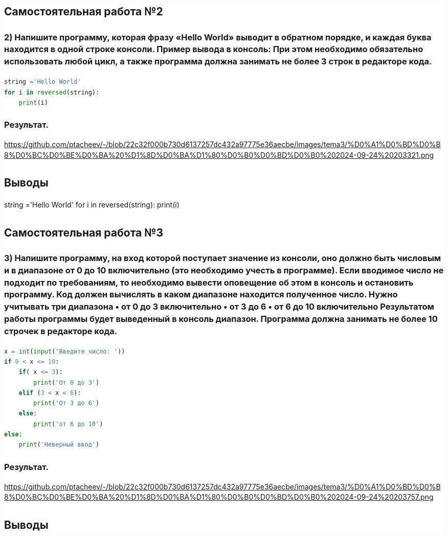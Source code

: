 ## Самостоятельная работа №2
### 2) Напишите программу, которая фразу «Hello World» выводит в обратном порядке, и каждая буква находится в одной строке консоли. Пример вывода в консоль: При этом необходимо обязательно использовать любой цикл, а также программа должна занимать не более 3 строк в редакторе кода.


```python
string ='Hello World'
for i in reversed(string):
    print(i)

```
### Результат.
https://github.com/ptacheev/-/blob/22c32f000b730d6137257dc432a97775e36aecbe/images/tema3/%D0%A1%D0%BD%D0%B8%D0%BC%D0%BE%D0%BA%20%D1%8D%D0%BA%D1%80%D0%B0%D0%BD%D0%B0%202024-09-24%20203321.png

## Выводы

string ='Hello World'
for i in reversed(string):
    print(i)

## Самостоятельная работа №3
### 3) Напишите программу, на вход которой поступает значение из консоли, оно должно быть числовым и в диапазоне от 0 до 10 включительно (это необходимо учесть в программе). Если вводимое число не подходит по требованиям, то необходимо вывести оповещение об этом в консоль и остановить программу. Код должен вычислять в каком диапазоне находится полученное число. Нужно учитывать три диапазона • от 0 до 3 включительно • от 3 до 6 • от 6 до 10 включительно Результатом работы программы будет выведенный в консоль диапазон. Программа должна занимать не более 10 строчек в редакторе кода.

```python
x = int(input('Введите число: '))
if 0 < x <= 10:
    if( x <= 3):
        print('От 0 до 3')
    elif (3 < x < 6):
        print('От 3 до 6')
    else:
        print('от 6 до 10')
else:
    print('Неверный ввод')

```
### Результат.
https://github.com/ptacheev/-/blob/22c32f000b730d6137257dc432a97775e36aecbe/images/tema3/%D0%A1%D0%BD%D0%B8%D0%BC%D0%BE%D0%BA%20%D1%8D%D0%BA%D1%80%D0%B0%D0%BD%D0%B0%202024-09-24%20203757.png
## Выводы
